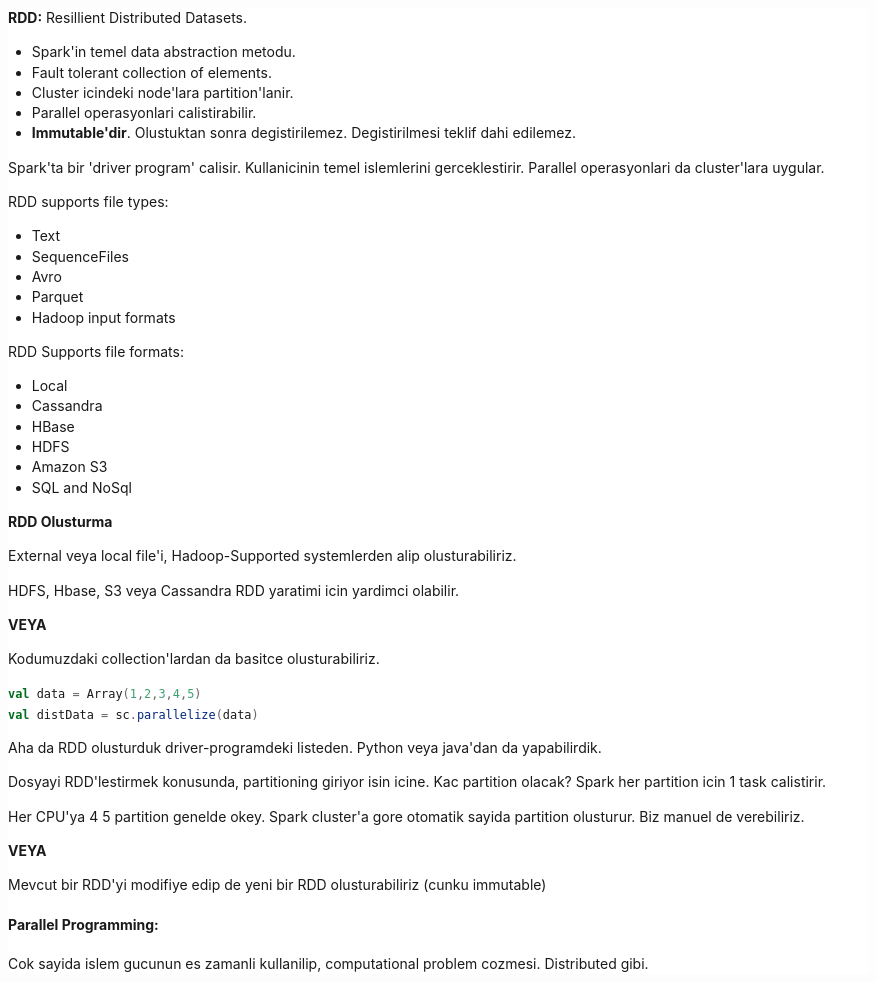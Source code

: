 **RDD:** Resillient Distributed Datasets.

- Spark'in temel data abstraction metodu.
- Fault tolerant collection of elements.
- Cluster icindeki node'lara partition'lanir.
- Parallel operasyonlari calistirabilir.
- **Immutable'dir**. Olustuktan sonra degistirilemez. Degistirilmesi teklif dahi edilemez.

Spark'ta bir 'driver program' calisir. 
Kullanicinin temel islemlerini gerceklestirir.
Parallel operasyonlari da cluster'lara uygular.

RDD supports file types:

- Text
- SequenceFiles
- Avro
- Parquet
- Hadoop input formats

RDD Supports file formats:

- Local
- Cassandra
- HBase
- HDFS
- Amazon S3
- SQL and NoSql

**RDD Olusturma**

External veya local file'i, Hadoop-Supported systemlerden alip olusturabiliriz.

HDFS, Hbase, S3 veya Cassandra RDD yaratimi icin yardimci olabilir.

**VEYA**

Kodumuzdaki collection'lardan da basitce olusturabiliriz.

```scala
val data = Array(1,2,3,4,5)
val distData = sc.parallelize(data)
```

Aha da RDD olusturduk driver-programdeki listeden. Python veya java'dan da yapabilirdik.

Dosyayi RDD'lestirmek konusunda, partitioning giriyor isin icine.
Kac partition olacak? Spark her partition icin 1 task calistirir.

Her CPU'ya 4 5 partition genelde okey.
Spark cluster'a gore otomatik sayida partition olusturur.
Biz manuel de verebiliriz.

**VEYA**

Mevcut bir RDD'yi modifiye edip de yeni bir RDD olusturabiliriz (cunku immutable)

#### Parallel Programming:

Cok sayida islem gucunun es zamanli kullanilip, computational problem cozmesi. Distributed gibi.
